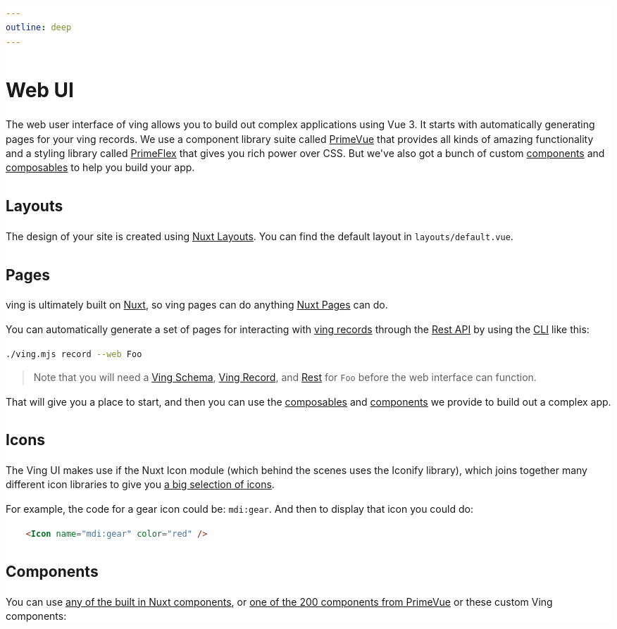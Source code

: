 ```yaml
---
outline: deep
---
```

# Web UI
The web user interface of ving allows you to build out complex applications using Vue 3. It starts with automatically generating pages for your ving records. We use a component library suite called [PrimeVue](https://primevue.org/) that provides all kinds of amazing functionality and a styling library called [PrimeFlex](https://www.primefaces.org/primeflex/) that gives you rich power over CSS. But we've also got a bunch of custom [components](#components) and [composables](#composables) to help you build your app.

## Layouts
The design of your site is created using [Nuxt Layouts](https://nuxt.com/docs/guide/directory-structure/layouts). You can find the default layout in `layouts/default.vue`.

## Pages
ving is ultimately built on [Nuxt](https://nuxt.com/), so ving pages can do anything [Nuxt Pages](https://nuxt.com/docs/guide/directory-structure/pages) can do.

You can automatically generate a set of pages for interacting with [ving records](ving-record) through the [Rest API](rest) by using the [CLI](cli) like this:

```bash
./ving.mjs record --web Foo
```

> Note that you will need a [Ving Schema](ving-schema), [Ving Record](ving-record), and [Rest](rest) for `Foo` before the web interface can function.

That will give you a place to start, and then you can use the [composables](#composables) and [components](#components) we provide to build out a complex app.

## Icons
The Ving UI makes use if the Nuxt Icon module (which behind the scenes uses the Iconify library), which joins together many different icon libraries to give you [a big selection of icons](https://icon-sets.iconify.design).

For example, the code for a gear icon could be: `mdi:gear`. And then to display that icon you could do:

```html
    <Icon name="mdi:gear" color="red" />
```

## Components

You can use [any of the built in Nuxt components](https://nuxt.com/docs/api/components/client-only), or [one of the 200 components from PrimeVue](https://primevue.org/autocomplete/) or these custom Ving components:
